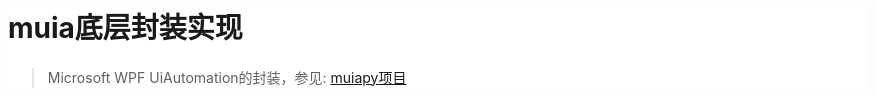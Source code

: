 
# muia底层封装实现

> Microsoft WPF UiAutomation的封装，参见: [muiapy项目](https://github.com/RockFeng0/muiapy)


